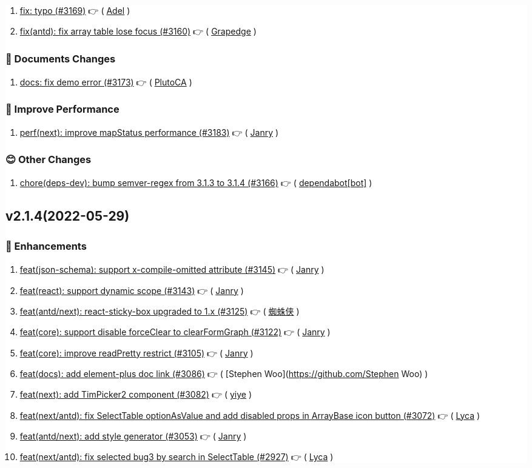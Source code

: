 1. [fix: typo (#3169)](https://github.com/alibaba/formily/commit/0cb920d2) :point_right: ( [Adel](https://github.com/Adel) )

1. [fix(antd): fix array table lose focus (#3160)](https://github.com/alibaba/formily/commit/8ee5ba51) :point_right: ( [Grapedge](https://github.com/Grapedge) )

### :memo: Documents Changes

1. [docs: fix demo error (#3173)](https://github.com/alibaba/formily/commit/91e44698) :point_right: ( [PlutoCA](https://github.com/PlutoCA) )

### :rocket: Improve Performance

1. [perf(next): improve mapStatus performance (#3183)](https://github.com/alibaba/formily/commit/46bdd468) :point_right: ( [Janry](https://github.com/Janry) )

### :blush: Other Changes

1. [chore(deps-dev): bump semver-regex from 3.1.3 to 3.1.4 (#3166)](https://github.com/alibaba/formily/commit/ca97cae3) :point_right: ( [dependabot[bot]](https://github.com/dependabot[bot]) )

## v2.1.4(2022-05-29)

### :tada: Enhancements

1. [feat(json-schema): support x-compile-omitted attribute (#3145)](https://github.com/alibaba/formily/commit/c8485c0e) :point_right: ( [Janry](https://github.com/Janry) )

1. [feat(react): support dynamic scope (#3143)](https://github.com/alibaba/formily/commit/92945b0b) :point_right: ( [Janry](https://github.com/Janry) )

1. [feat(antd/next): react-sticky-box upgraded to 1.x (#3125)](https://github.com/alibaba/formily/commit/78479704) :point_right: ( [蜘蛛侠](https://github.com/蜘蛛侠) )

1. [feat(core): support disable forceClear to clearFormGraph (#3122)](https://github.com/alibaba/formily/commit/d24168bb) :point_right: ( [Janry](https://github.com/Janry) )

1. [feat(core): improve readPretty restrict (#3105)](https://github.com/alibaba/formily/commit/67a555c3) :point_right: ( [Janry](https://github.com/Janry) )

1. [feat(docs): add element-plus doc link (#3086)](https://github.com/alibaba/formily/commit/4f13df32) :point_right: ( [Stephen Woo](https://github.com/Stephen Woo) )

1. [feat(next): add TimPicker2 component (#3082)](https://github.com/alibaba/formily/commit/657fc298) :point_right: ( [yiye](https://github.com/yiye) )

1. [feat(next/antd): fix SelectTable optionAsValue and add disabled props in ArrayBase icon button (#3072)](https://github.com/alibaba/formily/commit/43d0faa9) :point_right: ( [Lyca](https://github.com/Lyca) )

1. [feat(antd/next): add style generator (#3053)](https://github.com/alibaba/formily/commit/fddd591a) :point_right: ( [Janry](https://github.com/Janry) )

1. [feat(next/antd): fix selected bug3 by search in SelectTable (#2927)](https://github.com/alibaba/formily/commit/bc943de3) :point_right: ( [Lyca](https://github.com/Lyca) )
